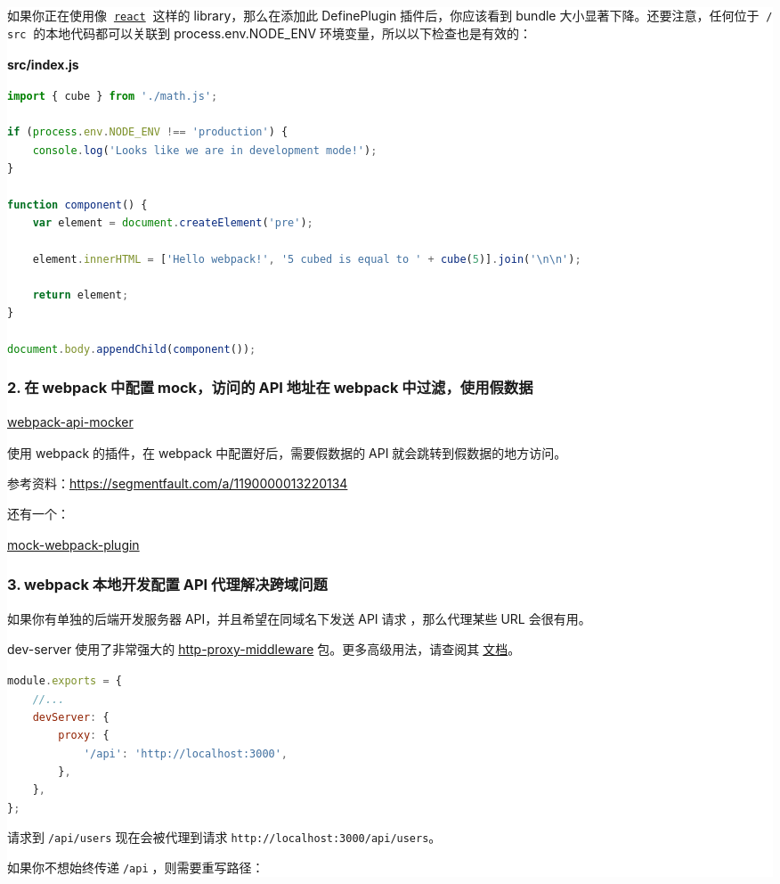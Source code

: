 如果你正在使用像  [`react`](https://doc.react-china.org/)  这样的 library，那么在添加此 DefinePlugin 插件后，你应该看到 bundle 大小显著下降。还要注意，任何位于  `/src`  的本地代码都可以关联到 process.env.NODE_ENV 环境变量，所以以下检查也是有效的：

**src/index.js**

```javascript
import { cube } from './math.js';

if (process.env.NODE_ENV !== 'production') {
    console.log('Looks like we are in development mode!');
}

function component() {
    var element = document.createElement('pre');

    element.innerHTML = ['Hello webpack!', '5 cubed is equal to ' + cube(5)].join('\n\n');

    return element;
}

document.body.appendChild(component());
```

### 2. 在 webpack 中配置 mock，访问的 API 地址在 webpack 中过滤，使用假数据

[webpack-api-mocker](https://github.com/jaywcjlove/webpack-api-mocker)

使用 webpack 的插件，在 webpack 中配置好后，需要假数据的 API 就会跳转到假数据的地方访问。

参考资料：https://segmentfault.com/a/1190000013220134

还有一个：

[mock-webpack-plugin](https://github.com/MarxJiao/mock-webpack-plugin/blob/HEAD/readme-zh.md)

### 3. webpack 本地开发配置 API 代理解决跨域问题

如果你有单独的后端开发服务器 API，并且希望在同域名下发送 API 请求 ，那么代理某些 URL 会很有用。

dev-server 使用了非常强大的 [http-proxy-middleware](https://github.com/chimurai/http-proxy-middleware) 包。更多高级用法，请查阅其 [文档](https://github.com/chimurai/http-proxy-middleware#options)。

```javascript
module.exports = {
    //...
    devServer: {
        proxy: {
            '/api': 'http://localhost:3000',
        },
    },
};
```

请求到 `/api/users` 现在会被代理到请求 `http://localhost:3000/api/users`。

如果你不想始终传递 `/api` ，则需要重写路径：
